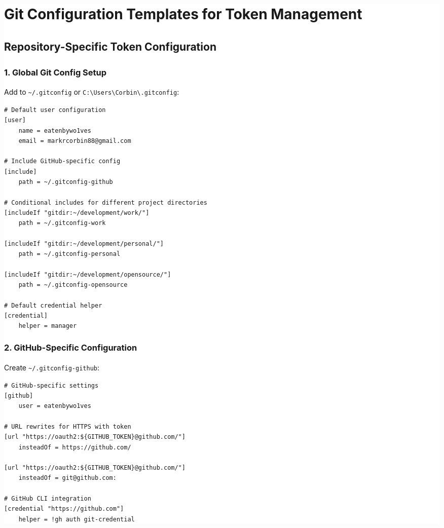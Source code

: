# Git Configuration Templates for Token Management

## Repository-Specific Token Configuration

### 1. Global Git Config Setup
Add to `~/.gitconfig` or `C:\Users\Corbin\.gitconfig`:

```gitconfig
# Default user configuration
[user]
    name = eatenbywo1ves
    email = markrcorbin88@gmail.com

# Include GitHub-specific config
[include]
    path = ~/.gitconfig-github

# Conditional includes for different project directories
[includeIf "gitdir:~/development/work/"]
    path = ~/.gitconfig-work

[includeIf "gitdir:~/development/personal/"]
    path = ~/.gitconfig-personal

[includeIf "gitdir:~/development/opensource/"]
    path = ~/.gitconfig-opensource

# Default credential helper
[credential]
    helper = manager
```

### 2. GitHub-Specific Configuration
Create `~/.gitconfig-github`:

```gitconfig
# GitHub-specific settings
[github]
    user = eatenbywo1ves

# URL rewrites for HTTPS with token
[url "https://oauth2:${GITHUB_TOKEN}@github.com/"]
    insteadOf = https://github.com/

[url "https://oauth2:${GITHUB_TOKEN}@github.com/"]
    insteadOf = git@github.com:

# GitHub CLI integration
[credential "https://github.com"]
    helper = !gh auth git-credential
```
